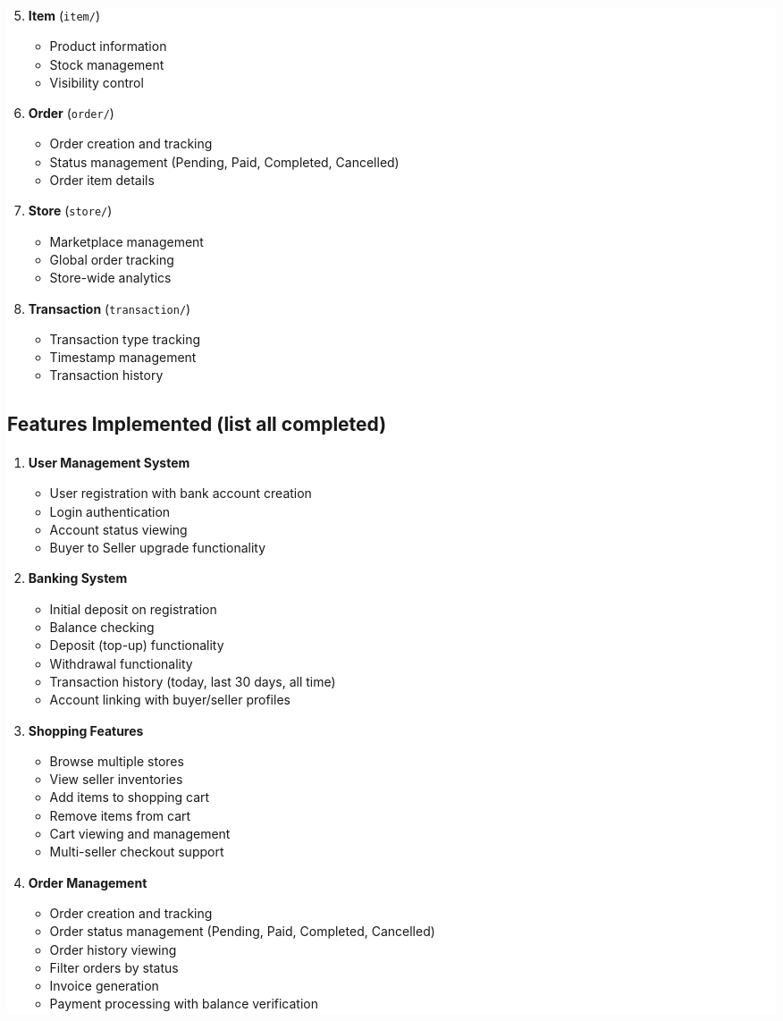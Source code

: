 5. **Item** (`item/`)

   - Product information
   - Stock management
   - Visibility control

6. **Order** (`order/`)

   - Order creation and tracking
   - Status management (Pending, Paid, Completed, Cancelled)
   - Order item details

7. **Store** (`store/`)

   - Marketplace management
   - Global order tracking
   - Store-wide analytics

8. **Transaction** (`transaction/`)
   - Transaction type tracking
   - Timestamp management
   - Transaction history

## Features Implemented (list all completed)

1. **User Management System**

   - User registration with bank account creation
   - Login authentication
   - Account status viewing
   - Buyer to Seller upgrade functionality

2. **Banking System**

   - Initial deposit on registration
   - Balance checking
   - Deposit (top-up) functionality
   - Withdrawal functionality
   - Transaction history (today, last 30 days, all time)
   - Account linking with buyer/seller profiles

3. **Shopping Features**

   - Browse multiple stores
   - View seller inventories
   - Add items to shopping cart
   - Remove items from cart
   - Cart viewing and management
   - Multi-seller checkout support

4. **Order Management**

   - Order creation and tracking
   - Order status management (Pending, Paid, Completed, Cancelled)
   - Order history viewing
   - Filter orders by status
   - Invoice generation
   - Payment processing with balance verification
